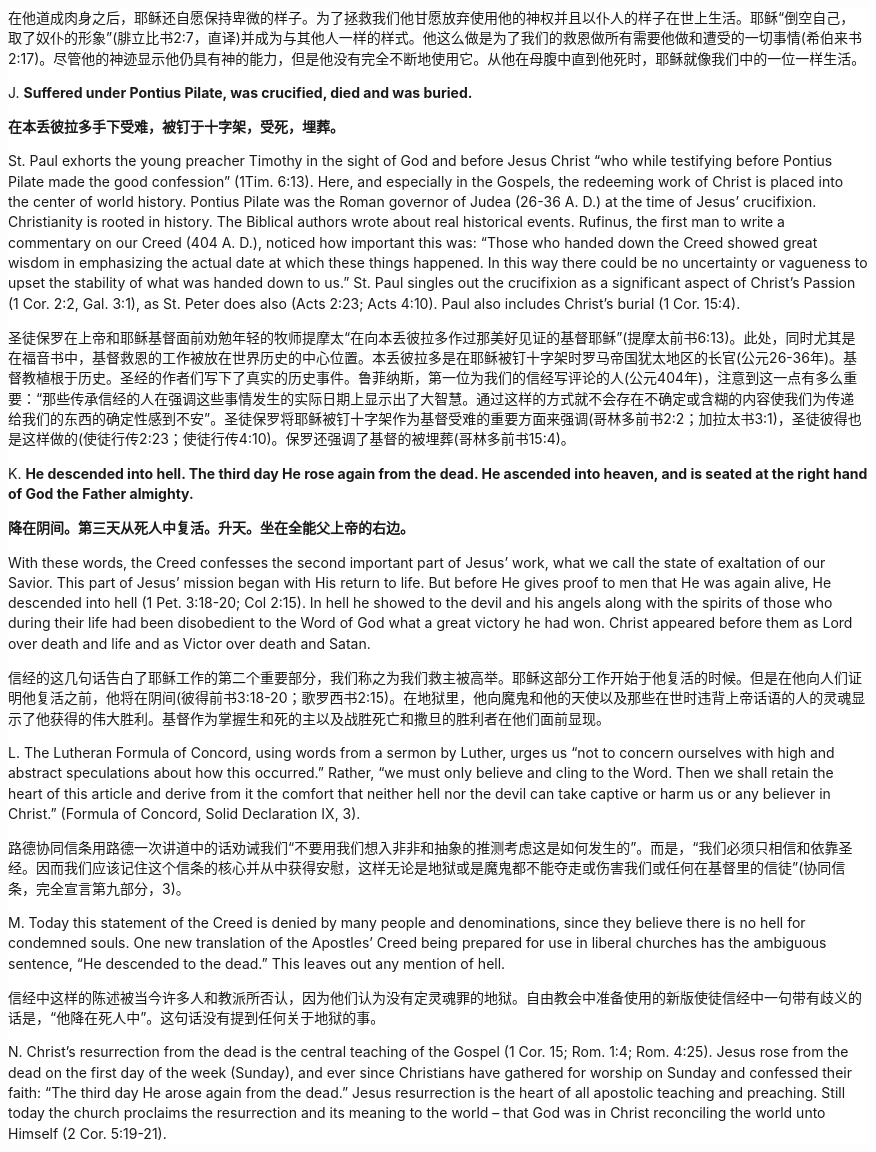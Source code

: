 在他道成肉身之后，耶稣还自愿保持卑微的样子。为了拯救我们他甘愿放弃使用他的神权并且以仆人的样子在世上生活。耶稣“倒空自己，取了奴仆的形象”(腓立比书2:7，直译)并成为与其他人一样的样式。他这么做是为了我们的救恩做所有需要他做和遭受的一切事情(希伯来书2:17)。尽管他的神迹显示他仍具有神的能力，但是他没有完全不断地使用它。从他在母腹中直到他死时，耶稣就像我们中的一位一样生活。

J. **Suffered under Pontius Pilate, was crucified, died and was buried.**

**在本丢彼拉多手下受难，被钉于十字架，受死，埋葬。**

St. Paul exhorts the young preacher Timothy in the sight of God and before Jesus Christ “who while testifying before Pontius Pilate made the good confession” (1Tim. 6:13). Here, and especially in the Gospels, the redeeming work of Christ is placed into the center of world history. Pontius Pilate was the Roman governor of Judea (26-36 A. D.) at the time of Jesus’ crucifixion. Christianity is rooted in history. The Biblical authors wrote about real historical events. Rufinus, the first man to write a commentary on our Creed (404 A. D.), noticed how important this was: “Those who handed down the Creed showed great wisdom in emphasizing the actual date at which these things happened. In this way there could be no uncertainty or vagueness to upset the stability of what was handed down to us.” St. Paul singles out the crucifixion as a significant aspect of Christ’s Passion (1 Cor. 2:2, Gal. 3:1), as St. Peter does also (Acts 2:23; Acts 4:10). Paul also includes Christ’s burial (1 Cor. 15:4).

圣徒保罗在上帝和耶稣基督面前劝勉年轻的牧师提摩太“在向本丢彼拉多作过那美好见证的基督耶稣”(提摩太前书6:13)。此处，同时尤其是在福音书中，基督救恩的工作被放在世界历史的中心位置。本丢彼拉多是在耶稣被钉十字架时罗马帝国犹太地区的长官(公元26-36年)。基督教植根于历史。圣经的作者们写下了真实的历史事件。鲁菲纳斯，第一位为我们的信经写评论的人(公元404年)，注意到这一点有多么重要：“那些传承信经的人在强调这些事情发生的实际日期上显示出了大智慧。通过这样的方式就不会存在不确定或含糊的内容使我们为传递给我们的东西的确定性感到不安”。圣徒保罗将耶稣被钉十字架作为基督受难的重要方面来强调(哥林多前书2:2；加拉太书3:1)，圣徒彼得也是这样做的(使徒行传2:23；使徒行传4:10)。保罗还强调了基督的被埋葬(哥林多前书15:4)。

K. **He descended into hell. The third day He rose again from the dead. He ascended into heaven, and is seated at the right hand of God the Father almighty.**

**降在阴间。第三天从死人中复活。升天。坐在全能父上帝的右边。**

With these words, the Creed confesses the second important part of Jesus’ work, what we call the state of exaltation of our Savior. This part of Jesus’ mission began with His return to life. But before He gives proof to men that He was again alive, He descended into hell (1 Pet. 3:18-20; Col 2:15). In hell he showed to the devil and his angels along with the spirits of those who during their life had been disobedient to the Word of God what a great victory he had won. Christ appeared before them as Lord over death and life and as Victor over death and Satan.

信经的这几句话告白了耶稣工作的第二个重要部分，我们称之为我们救主被高举。耶稣这部分工作开始于他复活的时候。但是在他向人们证明他复活之前，他将在阴间(彼得前书3:18-20；歌罗西书2:15)。在地狱里，他向魔鬼和他的天使以及那些在世时违背上帝话语的人的灵魂显示了他获得的伟大胜利。基督作为掌握生和死的主以及战胜死亡和撒旦的胜利者在他们面前显现。

L. The Lutheran Formula of Concord, using words from a sermon by Luther, urges us “not to concern ourselves with high and abstract speculations about how this occurred.” Rather, “we must only believe and cling to the Word. Then we shall retain the heart of this article and derive from it the comfort that neither hell nor the devil can take captive or harm us or any believer in Christ.” (Formula of Concord, Solid Declaration IX, 3).

路德协同信条用路德一次讲道中的话劝诫我们“不要用我们想入非非和抽象的推测考虑这是如何发生的”。而是，“我们必须只相信和依靠圣经。因而我们应该记住这个信条的核心并从中获得安慰，这样无论是地狱或是魔鬼都不能夺走或伤害我们或任何在基督里的信徒”(协同信条，完全宣言第九部分，3)。

M. Today this statement of the Creed is denied by many people and denominations, since they believe there is no hell for condemned souls. One new translation of the Apostles’ Creed being prepared for use in liberal churches has the ambiguous sentence, “He descended to the dead.” This leaves out any mention of hell.

信经中这样的陈述被当今许多人和教派所否认，因为他们认为没有定灵魂罪的地狱。自由教会中准备使用的新版使徒信经中一句带有歧义的话是，“他降在死人中”。这句话没有提到任何关于地狱的事。

N. Christ’s resurrection from the dead is the central teaching of the Gospel (1 Cor. 15; Rom. 1:4; Rom. 4:25). Jesus rose from the dead on the first day of the week (Sunday), and ever since Christians have gathered for worship on Sunday and confessed their faith: “The third day He arose again from the dead.” Jesus resurrection is the heart of all apostolic teaching and preaching. Still today the church proclaims the resurrection and its meaning to the world – that God was in Christ reconciling the world unto Himself (2 Cor. 5:19-21).
